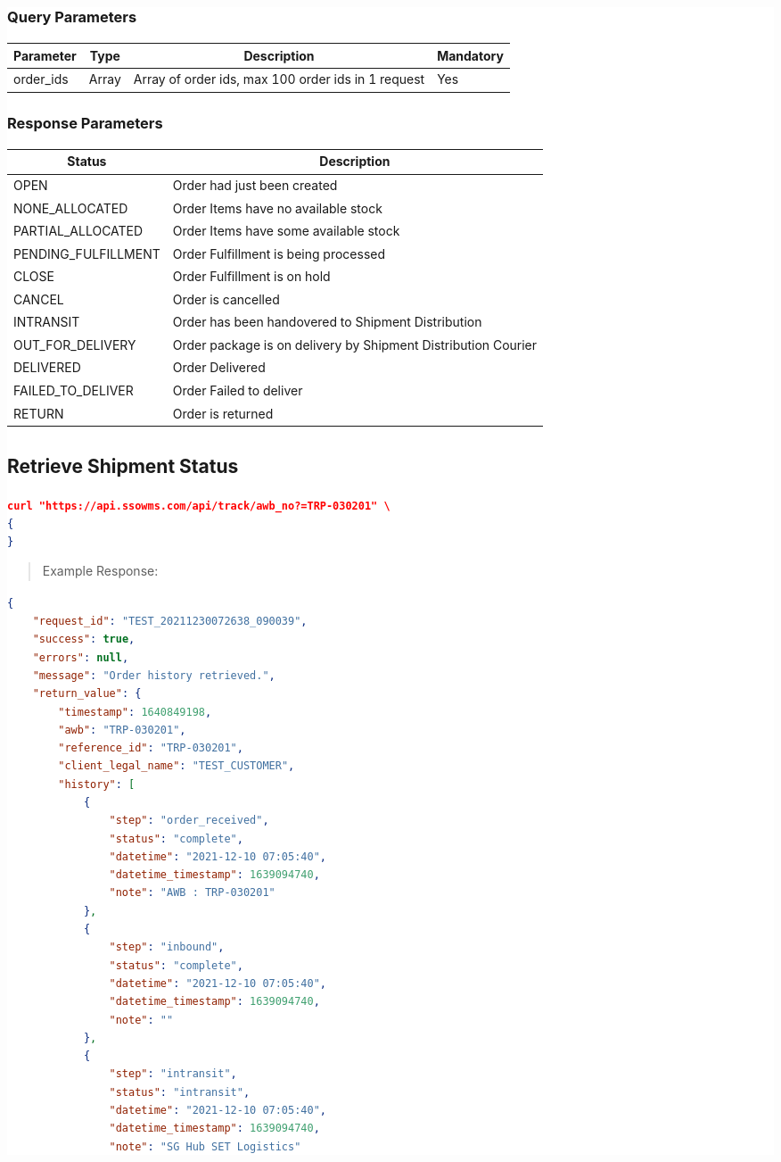 ### Query Parameters

Parameter| Type | Description | Mandatory
--------| --------- | ----------- | -----
order_ids | Array | Array of order ids, max 100 order ids in 1 request | Yes

### Response Parameters

Status | Description
---------- | -------------
OPEN | Order had just been created
NONE_ALLOCATED | Order Items have no available stock
PARTIAL_ALLOCATED | Order Items have some available stock
PENDING_FULFILLMENT | Order Fulfillment is being processed
CLOSE | Order Fulfillment is on hold
CANCEL | Order is cancelled
INTRANSIT | Order has been handovered to Shipment Distribution
OUT_FOR_DELIVERY | Order package is on delivery by Shipment Distribution Courier
DELIVERED | Order Delivered
FAILED_TO_DELIVER | Order Failed to deliver
RETURN | Order is returned


## Retrieve Shipment Status

```json
curl "https://api.ssowms.com/api/track/awb_no?=TRP-030201" \
{
}
```

> Example Response:

```json
{
    "request_id": "TEST_20211230072638_090039",
    "success": true,
    "errors": null,
    "message": "Order history retrieved.",
    "return_value": {
        "timestamp": 1640849198,
        "awb": "TRP-030201",
        "reference_id": "TRP-030201",
        "client_legal_name": "TEST_CUSTOMER",
        "history": [
            {
                "step": "order_received",
                "status": "complete",
                "datetime": "2021-12-10 07:05:40",
                "datetime_timestamp": 1639094740,
                "note": "AWB : TRP-030201"
            },
            {
                "step": "inbound",
                "status": "complete",
                "datetime": "2021-12-10 07:05:40",
                "datetime_timestamp": 1639094740,
                "note": ""
            },
            {
                "step": "intransit",
                "status": "intransit",
                "datetime": "2021-12-10 07:05:40",
                "datetime_timestamp": 1639094740,
                "note": "SG Hub SET Logistics"
```